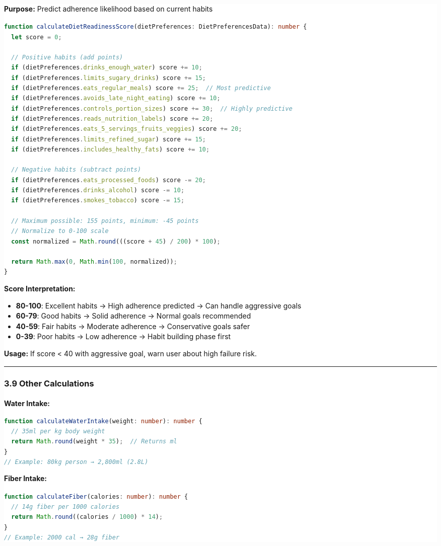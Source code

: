 **Purpose:** Predict adherence likelihood based on current habits

```typescript
function calculateDietReadinessScore(dietPreferences: DietPreferencesData): number {
  let score = 0;
  
  // Positive habits (add points)
  if (dietPreferences.drinks_enough_water) score += 10;
  if (dietPreferences.limits_sugary_drinks) score += 15;
  if (dietPreferences.eats_regular_meals) score += 25;  // Most predictive
  if (dietPreferences.avoids_late_night_eating) score += 10;
  if (dietPreferences.controls_portion_sizes) score += 30;  // Highly predictive
  if (dietPreferences.reads_nutrition_labels) score += 20;
  if (dietPreferences.eats_5_servings_fruits_veggies) score += 20;
  if (dietPreferences.limits_refined_sugar) score += 15;
  if (dietPreferences.includes_healthy_fats) score += 10;
  
  // Negative habits (subtract points)
  if (dietPreferences.eats_processed_foods) score -= 20;
  if (dietPreferences.drinks_alcohol) score -= 10;
  if (dietPreferences.smokes_tobacco) score -= 15;
  
  // Maximum possible: 155 points, minimum: -45 points
  // Normalize to 0-100 scale
  const normalized = Math.round(((score + 45) / 200) * 100);
  
  return Math.max(0, Math.min(100, normalized));
}
```

**Score Interpretation:**
- **80-100**: Excellent habits → High adherence predicted → Can handle aggressive goals
- **60-79**: Good habits → Solid adherence → Normal goals recommended
- **40-59**: Fair habits → Moderate adherence → Conservative goals safer
- **0-39**: Poor habits → Low adherence → Habit building phase first

**Usage:** If score < 40 with aggressive goal, warn user about high failure risk.

---

### 3.9 Other Calculations

**Water Intake:**

```typescript
function calculateWaterIntake(weight: number): number {
  // 35ml per kg body weight
  return Math.round(weight * 35);  // Returns ml
}
// Example: 80kg person → 2,800ml (2.8L)
```

**Fiber Intake:**

```typescript
function calculateFiber(calories: number): number {
  // 14g fiber per 1000 calories
  return Math.round((calories / 1000) * 14);
}
// Example: 2000 cal → 28g fiber
```
